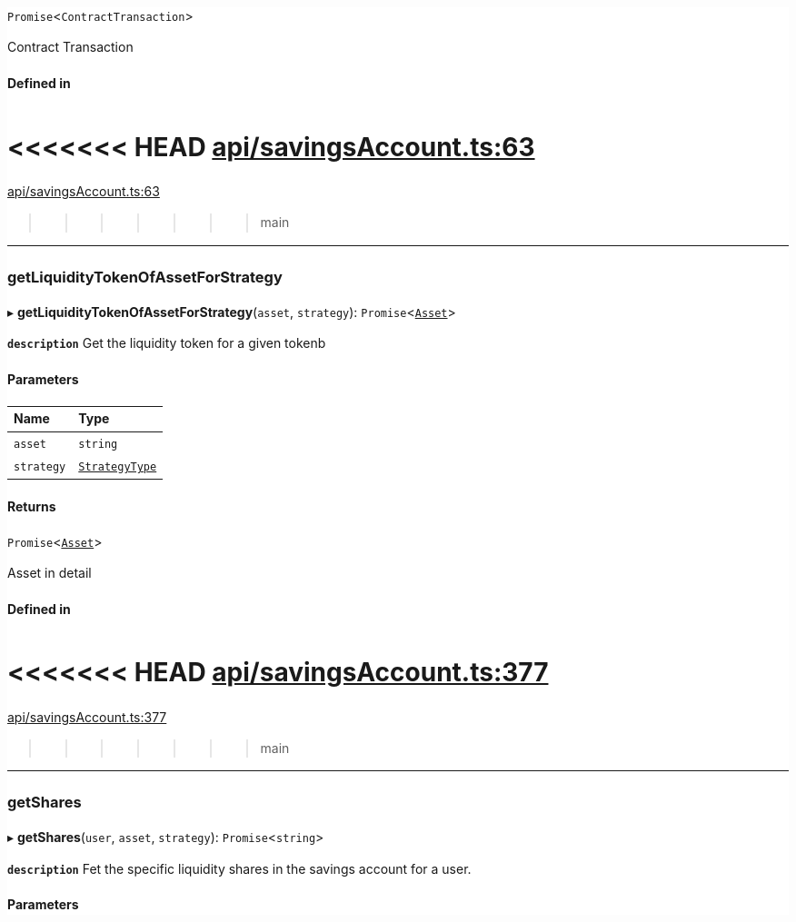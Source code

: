 `Promise`<`ContractTransaction`\>

Contract Transaction

#### Defined in

<<<<<<< HEAD
[api/savingsAccount.ts:63](https://github.com/sublime-finance/sublime-sdk/blob/e03df8a/src/api/savingsAccount.ts#L63)
=======
[api/savingsAccount.ts:63](https://github.com/sublime-finance/sublime-sdk/blob/7f1ca5d/src/api/savingsAccount.ts#L63)
>>>>>>> main

___

### getLiquidityTokenOfAssetForStrategy

▸ **getLiquidityTokenOfAssetForStrategy**(`asset`, `strategy`): `Promise`<[`Asset`](../interfaces/types_Types.Asset.md)\>

**`description`** Get the liquidity token for a given tokenb

#### Parameters

| Name | Type |
| :------ | :------ |
| `asset` | `string` |
| `strategy` | [`StrategyType`](../enums/types_Types.StrategyType.md) |

#### Returns

`Promise`<[`Asset`](../interfaces/types_Types.Asset.md)\>

Asset in detail

#### Defined in

<<<<<<< HEAD
[api/savingsAccount.ts:377](https://github.com/sublime-finance/sublime-sdk/blob/e03df8a/src/api/savingsAccount.ts#L377)
=======
[api/savingsAccount.ts:377](https://github.com/sublime-finance/sublime-sdk/blob/7f1ca5d/src/api/savingsAccount.ts#L377)
>>>>>>> main

___

### getShares

▸ **getShares**(`user`, `asset`, `strategy`): `Promise`<`string`\>

**`description`** Fet the specific liquidity shares in the savings account for a user.

#### Parameters
